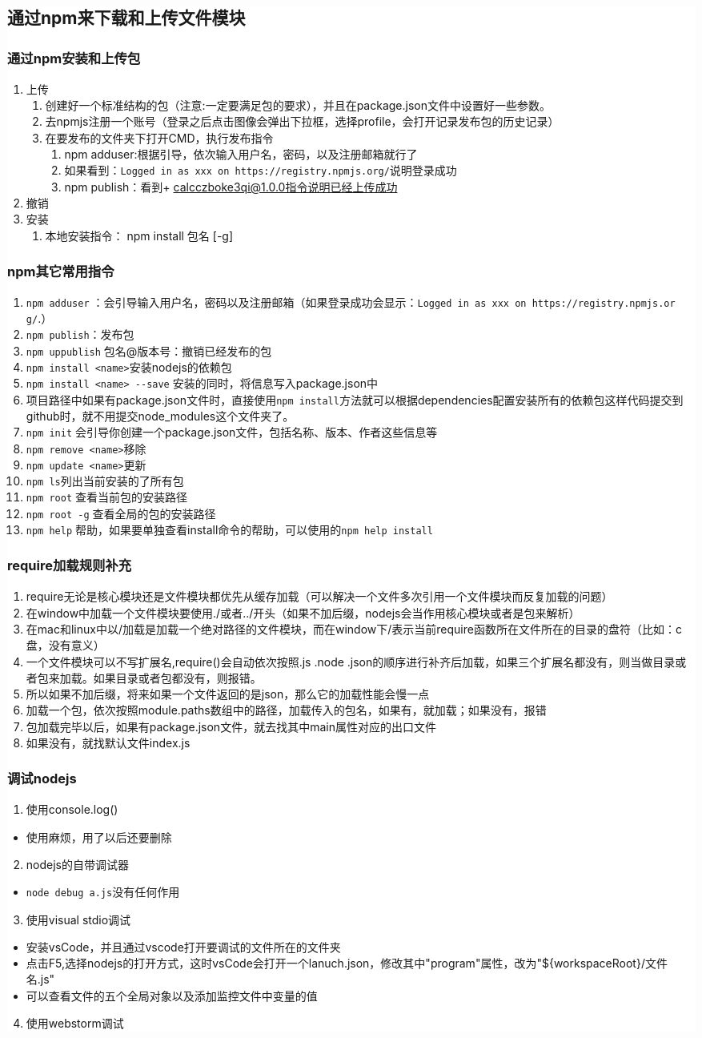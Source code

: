 ## 通过npm来下载和上传文件模块

### 通过npm安装和上传包
1. 上传
    1. 创建好一个标准结构的包（注意:一定要满足包的要求），并且在package.json文件中设置好一些参数。
    2. 去npmjs注册一个账号（登录之后点击图像会弹出下拉框，选择profile，会打开记录发布包的历史记录） 
    3. 在要发布的文件夹下打开CMD，执行发布指令
        1. npm adduser:根据引导，依次输入用户名，密码，以及注册邮箱就行了
        2. 如果看到：`Logged in as xxx on https://registry.npmjs.org/`说明登录成功
        3. npm publish：看到+ calcczboke3qi@1.0.0指令说明已经上传成功
2. 撤销
3. 安装
    1. 本地安装指令： npm install 包名 [-g]

### npm其它常用指令
1. `npm adduser` ：会引导输入用户名，密码以及注册邮箱（如果登录成功会显示：`Logged in as xxx on https://registry.npmjs.org/`.）
2. `npm publish`：发布包
3. `npm uppublish` 包名@版本号：撤销已经发布的包
4. `npm install <name>`安装nodejs的依赖包
5. `npm install <name> --save` 安装的同时，将信息写入package.json中
6. 项目路径中如果有package.json文件时，直接使用`npm install`方法就可以根据dependencies配置安装所有的依赖包这样代码提交到github时，就不用提交node_modules这个文件夹了。
7. `npm init` 会引导你创建一个package.json文件，包括名称、版本、作者这些信息等
8. `npm remove <name>`移除
9. `npm update <name>`更新
10. `npm ls`列出当前安装的了所有包
11. `npm root` 查看当前包的安装路径
12. `npm root -g` 查看全局的包的安装路径
13. `npm help` 帮助，如果要单独查看install命令的帮助，可以使用的`npm help install`

### require加载规则补充
1. require无论是核心模块还是文件模块都优先从缓存加载（可以解决一个文件多次引用一个文件模块而反复加载的问题）
2. 在window中加载一个文件模块要使用./或者../开头（如果不加后缀，nodejs会当作用核心模块或者是包来解析）
3. 在mac和linux中以/加载是加载一个绝对路径的文件模块，而在window下/表示当前require函数所在文件所在的目录的盘符（比如：c盘，没有意义）
4. 一个文件模块可以不写扩展名,require()会自动依次按照.js .node .json的顺序进行补齐后加载，如果三个扩展名都没有，则当做目录或者包来加载。如果目录或者包都没有，则报错。
5. 所以如果不加后缀，将来如果一个文件返回的是json，那么它的加载性能会慢一点
6. 加载一个包，依次按照module.paths数组中的路径，加载传入的包名，如果有，就加载；如果没有，报错
7. 包加载完毕以后，如果有package.json文件，就去找其中main属性对应的出口文件
8. 如果没有，就找默认文件index.js

### 调试nodejs
1. 使用console.log()
- 使用麻烦，用了以后还要删除
2. nodejs的自带调试器
- `node debug a.js`没有任何作用
3. 使用visual stdio调试
- 安装vsCode，并且通过vscode打开要调试的文件所在的文件夹
- 点击F5,选择nodejs的打开方式，这时vsCode会打开一个lanuch.json，修改其中"program"属性，改为"${workspaceRoot}/文件名.js"
- 可以查看文件的五个全局对象以及添加监控文件中变量的值 
4. 使用webstorm调试
